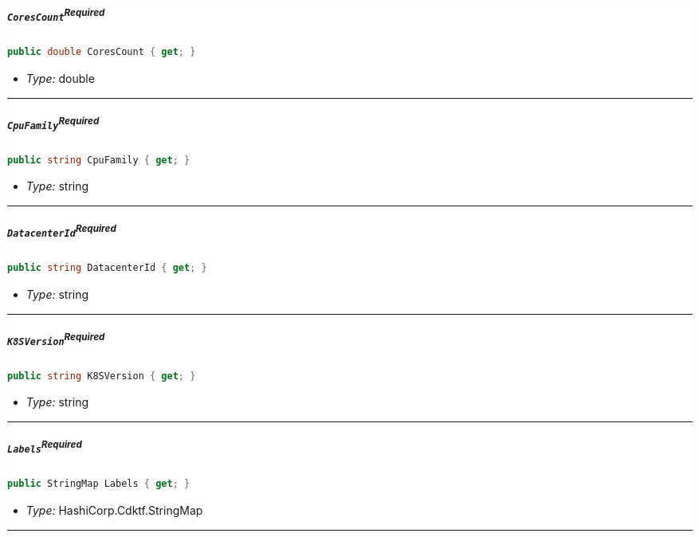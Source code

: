 ##### `CoresCount`<sup>Required</sup> <a name="CoresCount" id="@cdktf/provider-ionoscloud.dataIonoscloudK8SNodePool.DataIonoscloudK8SNodePool.property.coresCount"></a>

```csharp
public double CoresCount { get; }
```

- *Type:* double

---

##### `CpuFamily`<sup>Required</sup> <a name="CpuFamily" id="@cdktf/provider-ionoscloud.dataIonoscloudK8SNodePool.DataIonoscloudK8SNodePool.property.cpuFamily"></a>

```csharp
public string CpuFamily { get; }
```

- *Type:* string

---

##### `DatacenterId`<sup>Required</sup> <a name="DatacenterId" id="@cdktf/provider-ionoscloud.dataIonoscloudK8SNodePool.DataIonoscloudK8SNodePool.property.datacenterId"></a>

```csharp
public string DatacenterId { get; }
```

- *Type:* string

---

##### `K8SVersion`<sup>Required</sup> <a name="K8SVersion" id="@cdktf/provider-ionoscloud.dataIonoscloudK8SNodePool.DataIonoscloudK8SNodePool.property.k8SVersion"></a>

```csharp
public string K8SVersion { get; }
```

- *Type:* string

---

##### `Labels`<sup>Required</sup> <a name="Labels" id="@cdktf/provider-ionoscloud.dataIonoscloudK8SNodePool.DataIonoscloudK8SNodePool.property.labels"></a>

```csharp
public StringMap Labels { get; }
```

- *Type:* HashiCorp.Cdktf.StringMap

---

